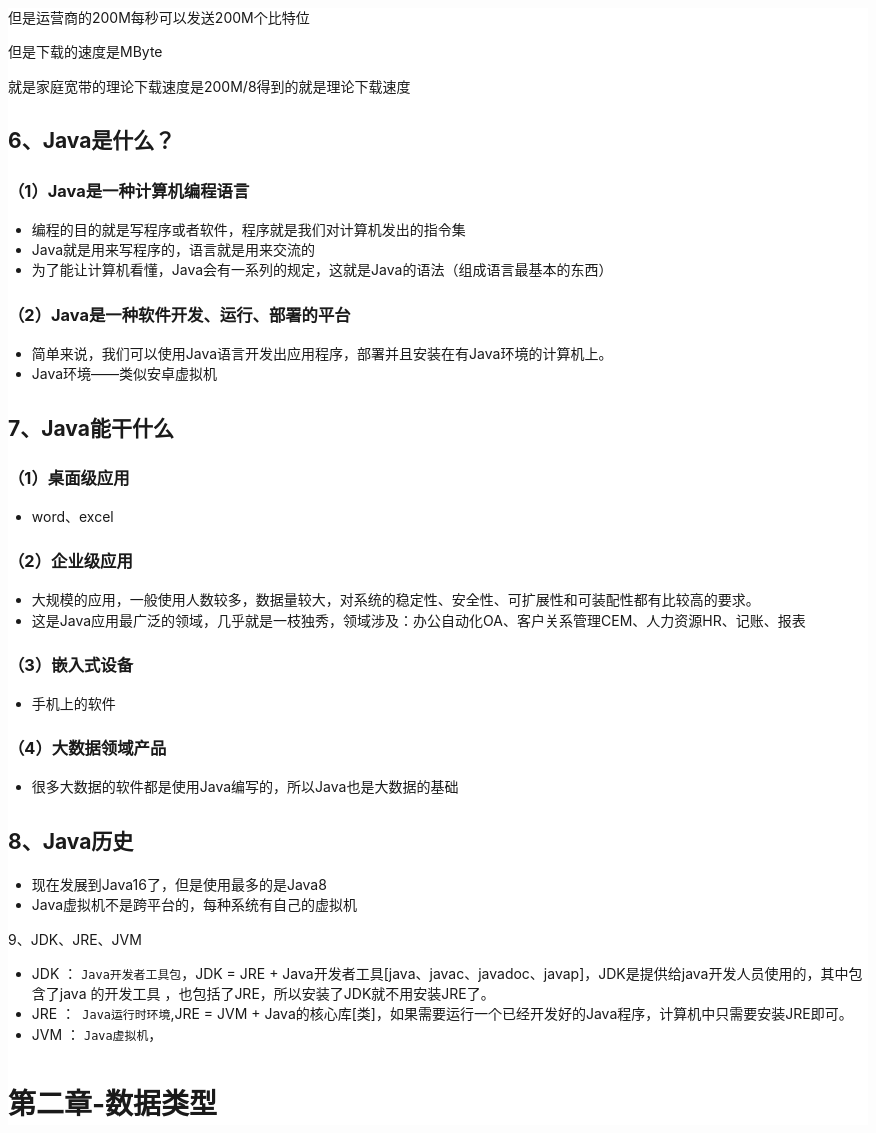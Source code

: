 但是运营商的200M每秒可以发送200M个比特位

但是下载的速度是MByte

就是家庭宽带的理论下载速度是200M/8得到的就是理论下载速度

## 6、Java是什么？

### （1）Java是一种计算机编程语言

- 编程的目的就是写程序或者软件，程序就是我们对计算机发出的指令集
- Java就是用来写程序的，语言就是用来交流的
- 为了能让计算机看懂，Java会有一系列的规定，这就是Java的语法（组成语言最基本的东西）

### （2）Java是一种软件开发、运行、部署的平台

- 简单来说，我们可以使用Java语言开发出应用程序，部署并且安装在有Java环境的计算机上。
- Java环境——类似安卓虚拟机

## 7、Java能干什么

### （1）桌面级应用

- word、excel

### （2）企业级应用

- 大规模的应用，一般使用人数较多，数据量较大，对系统的稳定性、安全性、可扩展性和可装配性都有比较高的要求。
- 这是Java应用最广泛的领域，几乎就是一枝独秀，领域涉及：办公自动化OA、客户关系管理CEM、人力资源HR、记账、报表

### （3）嵌入式设备

- 手机上的软件

### （4）大数据领域产品

- 很多大数据的软件都是使用Java编写的，所以Java也是大数据的基础

## 8、Java历史

- 现在发展到Java16了，但是使用最多的是Java8
- Java虚拟机不是跨平台的，每种系统有自己的虚拟机

9、JDK、JRE、JVM

- JDK ： `Java开发者工具包`，JDK = JRE + Java开发者工具[java、javac、javadoc、javap]，JDK是提供给java开发人员使用的，其中包含了java 的开发工具 ，也包括了JRE，所以安装了JDK就不用安装JRE了。
- JRE ：` Java运行时环境`,JRE = JVM + Java的核心库[类]，如果需要运行一个已经开发好的Java程序，计算机中只需要安装JRE即可。
- JVM ： `Java虚拟机`，



# 第二章-数据类型

